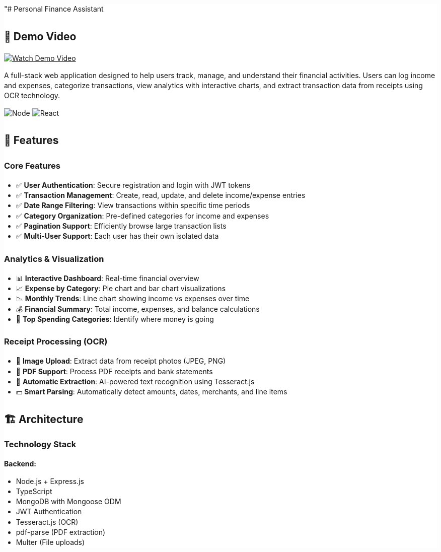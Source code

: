 "# Personal Finance Assistant

## 🎥 Demo Video
[![Watch Demo Video](https://img.shields.io/badge/🎥-Watch%20Demo%20Video-red?style=for-the-badge)](https://drive.google.com/file/d/1ZC64yuAd6iJC_ttg9bLEiIR_lmCF5MvO/view?usp=sharing)

A full-stack web application designed to help users track, manage, and understand their financial activities. Users can log income and expenses, categorize transactions, view analytics with interactive charts, and extract transaction data from receipts using OCR technology.

![Node](https://img.shields.io/badge/node-%3E%3D18.0.0-brightgreen.svg)
![React](https://img.shields.io/badge/react-19.1.1-blue.svg)


## 🌟 Features

### Core Features
- ✅ **User Authentication**: Secure registration and login with JWT tokens
- ✅ **Transaction Management**: Create, read, update, and delete income/expense entries
- ✅ **Date Range Filtering**: View transactions within specific time periods
- ✅ **Category Organization**: Pre-defined categories for income and expenses
- ✅ **Pagination Support**: Efficiently browse large transaction lists
- ✅ **Multi-User Support**: Each user has their own isolated data

### Analytics & Visualization
- 📊 **Interactive Dashboard**: Real-time financial overview
- 📈 **Expense by Category**: Pie chart and bar chart visualizations
- 📉 **Monthly Trends**: Line chart showing income vs expenses over time
- 💰 **Financial Summary**: Total income, expenses, and balance calculations
- 🎯 **Top Spending Categories**: Identify where money is going

### Receipt Processing (OCR)
- 📸 **Image Upload**: Extract data from receipt photos (JPEG, PNG)
- 📄 **PDF Support**: Process PDF receipts and bank statements
- 🤖 **Automatic Extraction**: AI-powered text recognition using Tesseract.js
- 💵 **Smart Parsing**: Automatically detect amounts, dates, merchants, and line items

## 🏗️ Architecture

### Technology Stack

**Backend:**
- Node.js + Express.js
- TypeScript
- MongoDB with Mongoose ODM
- JWT Authentication
- Tesseract.js (OCR)
- pdf-parse (PDF extraction)
- Multer (File uploads)
